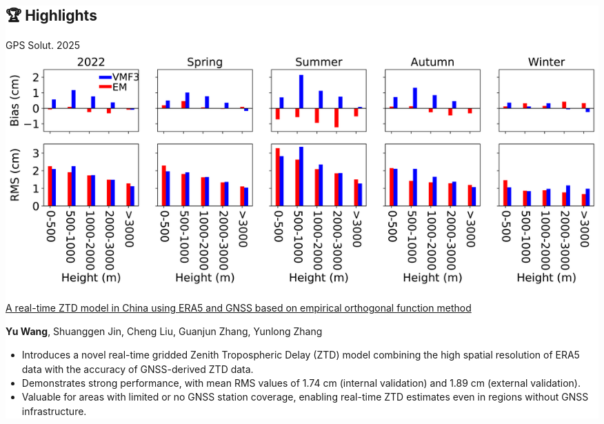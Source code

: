 ## 🏆 Highlights

<div class='paper-box'><div class='paper-box-image'><div><div class="badge">GPS Solut. 2025</div><img src='images/eofm.png' alt="sym" width="100%"></div></div>
<div class='paper-box-text' markdown="1">

[A real-time ZTD model in China using ERA5 and GNSS based on empirical orthogonal function method](https://link.springer.com/article/10.1007/s10291-024-01770-z)

**Yu Wang**, Shuanggen Jin, Cheng Liu, Guanjun Zhang, Yunlong Zhang

- Introduces a novel real-time gridded Zenith Tropospheric Delay (ZTD) model combining the high spatial resolution of ERA5 data with the accuracy of GNSS-derived ZTD data. 
- Demonstrates strong performance, with mean RMS values of 1.74 cm (internal validation) and 1.89 cm (external validation).
- Valuable for areas with limited or no GNSS station coverage, enabling real-time ZTD estimates even in regions without GNSS infrastructure.
</div>
</div>
